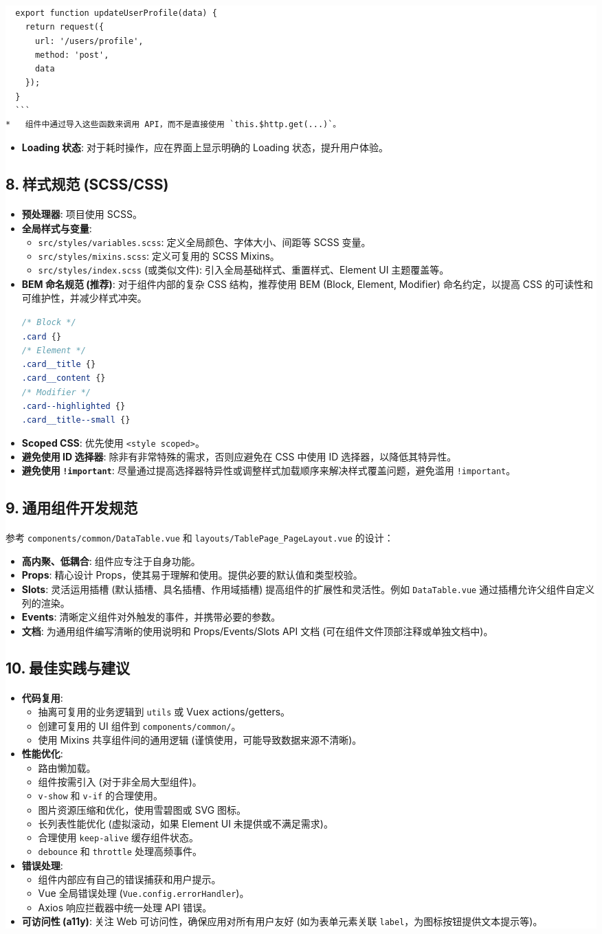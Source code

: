       export function updateUserProfile(data) {
        return request({
          url: '/users/profile',
          method: 'post',
          data
        });
      }
      ```
    *   组件中通过导入这些函数来调用 API，而不是直接使用 `this.$http.get(...)`。
*   **Loading 状态**: 对于耗时操作，应在界面上显示明确的 Loading 状态，提升用户体验。

## 8. 样式规范 (SCSS/CSS)

*   **预处理器**: 项目使用 SCSS。
*   **全局样式与变量**:
    *   `src/styles/variables.scss`: 定义全局颜色、字体大小、间距等 SCSS 变量。
    *   `src/styles/mixins.scss`: 定义可复用的 SCSS Mixins。
    *   `src/styles/index.scss` (或类似文件): 引入全局基础样式、重置样式、Element UI 主题覆盖等。
*   **BEM 命名规范 (推荐)**: 对于组件内部的复杂 CSS 结构，推荐使用 BEM (Block, Element, Modifier) 命名约定，以提高 CSS 的可读性和可维护性，并减少样式冲突。
    ```css
    /* Block */
    .card {}
    /* Element */
    .card__title {}
    .card__content {}
    /* Modifier */
    .card--highlighted {}
    .card__title--small {}
    ```
*   **Scoped CSS**: 优先使用 `<style scoped>`。
*   **避免使用 ID 选择器**: 除非有非常特殊的需求，否则应避免在 CSS 中使用 ID 选择器，以降低其特异性。
*   **避免使用 `!important`**: 尽量通过提高选择器特异性或调整样式加载顺序来解决样式覆盖问题，避免滥用 `!important`。

## 9. 通用组件开发规范

参考 `components/common/DataTable.vue` 和 `layouts/TablePage_PageLayout.vue` 的设计：

*   **高内聚、低耦合**: 组件应专注于自身功能。
*   **Props**: 精心设计 Props，使其易于理解和使用。提供必要的默认值和类型校验。
*   **Slots**: 灵活运用插槽 (默认插槽、具名插槽、作用域插槽) 提高组件的扩展性和灵活性。例如 `DataTable.vue` 通过插槽允许父组件自定义列的渲染。
*   **Events**: 清晰定义组件对外触发的事件，并携带必要的参数。
*   **文档**: 为通用组件编写清晰的使用说明和 Props/Events/Slots API 文档 (可在组件文件顶部注释或单独文档中)。

## 10. 最佳实践与建议

*   **代码复用**:
    *   抽离可复用的业务逻辑到 `utils` 或 Vuex actions/getters。
    *   创建可复用的 UI 组件到 `components/common/`。
    *   使用 Mixins 共享组件间的通用逻辑 (谨慎使用，可能导致数据来源不清晰)。
*   **性能优化**:
    *   路由懒加载。
    *   组件按需引入 (对于非全局大型组件)。
    *   `v-show` 和 `v-if` 的合理使用。
    *   图片资源压缩和优化，使用雪碧图或 SVG 图标。
    *   长列表性能优化 (虚拟滚动，如果 Element UI 未提供或不满足需求)。
    *   合理使用 `keep-alive` 缓存组件状态。
    *   `debounce` 和 `throttle` 处理高频事件。
*   **错误处理**:
    *   组件内部应有自己的错误捕获和用户提示。
    *   Vue 全局错误处理 (`Vue.config.errorHandler`)。
    *   Axios 响应拦截器中统一处理 API 错误。
*   **可访问性 (a11y)**: 关注 Web 可访问性，确保应用对所有用户友好 (如为表单元素关联 `label`，为图标按钮提供文本提示等)。